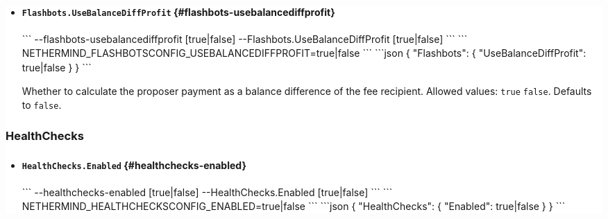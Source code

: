 - #### `Flashbots.UseBalanceDiffProfit` \{#flashbots-usebalancediffprofit\}

  <Tabs groupId="usage">
  <TabItem value="cli" label="CLI">
  ```
  --flashbots-usebalancediffprofit [true|false]
  --Flashbots.UseBalanceDiffProfit [true|false]
  ```
  </TabItem>
  <TabItem value="env" label="Environment variable">
  ```
  NETHERMIND_FLASHBOTSCONFIG_USEBALANCEDIFFPROFIT=true|false
  ```
  </TabItem>
  <TabItem value="config" label="Configuration file">
  ```json
  {
    "Flashbots": {
      "UseBalanceDiffProfit": true|false
    }
  }
  ```
  </TabItem>
  </Tabs>

  Whether to calculate the proposer payment as a balance difference of the fee recipient. Allowed values: `true` `false`. Defaults to `false`.


### HealthChecks

- #### `HealthChecks.Enabled` \{#healthchecks-enabled\}

  <Tabs groupId="usage">
  <TabItem value="cli" label="CLI">
  ```
  --healthchecks-enabled [true|false]
  --HealthChecks.Enabled [true|false]
  ```
  </TabItem>
  <TabItem value="env" label="Environment variable">
  ```
  NETHERMIND_HEALTHCHECKSCONFIG_ENABLED=true|false
  ```
  </TabItem>
  <TabItem value="config" label="Configuration file">
  ```json
  {
    "HealthChecks": {
      "Enabled": true|false
    }
  }
  ```
  </TabItem>
  </Tabs>
